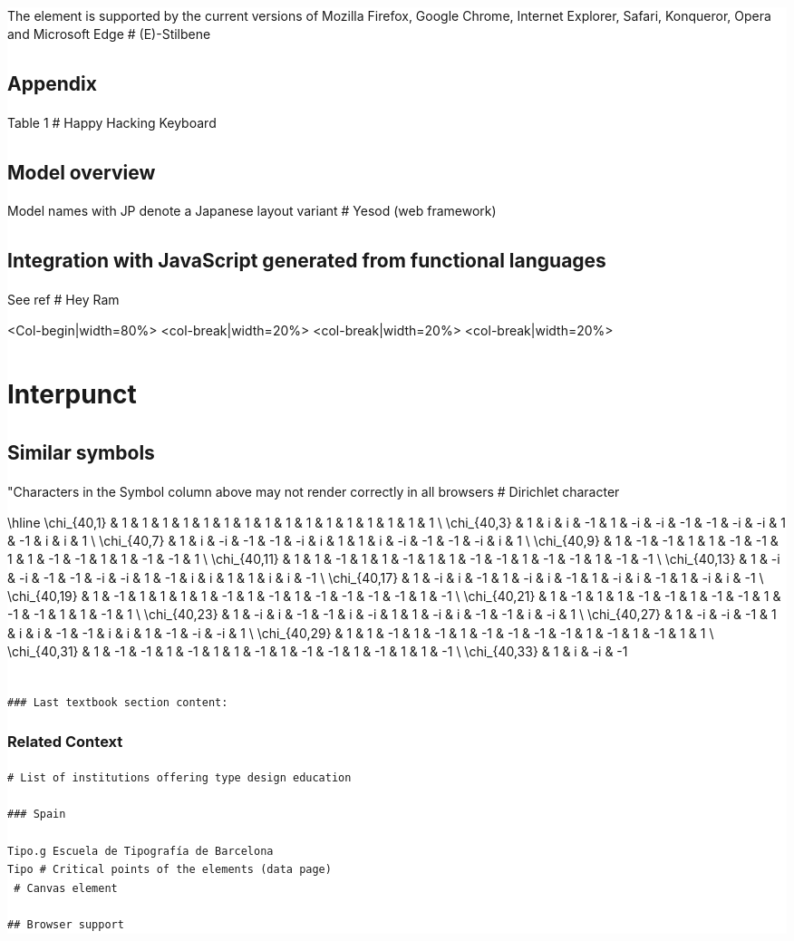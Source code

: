 The element is supported by the current versions of Mozilla Firefox, Google Chrome, Internet Explorer, Safari, Konqueror, Opera and Microsoft Edge # (E)-Stilbene

## Appendix

Table 1 # Happy Hacking Keyboard

## Model overview

Model names with JP denote a Japanese layout variant # Yesod (web framework)

## Integration with JavaScript generated from functional languages

See ref # Hey Ram


<Col-begin|width=80%>
<col-break|width=20%>
<col-break|width=20%>
<col-break|width=20%>
<Col-end>
 # Interpunct

## Similar symbols

"Characters in the Symbol column above may not render correctly in all browsers # Dirichlet character


\hline
\chi_{40,1} & 1 & 1 & 1 & 1 & 1 & 1 & 1 & 1 & 1 & 1 & 1 & 1 & 1 & 1 & 1 & 1 \\
\chi_{40,3} & 1 & i & i & -1 & 1 & -i & -i & -1 & -1 & -i & -i & 1 & -1 & i & i & 1 \\
\chi_{40,7} & 1 & i & -i & -1 & -1 & -i & i & 1 & 1 & i & -i & -1 & -1 & -i & i & 1 \\
\chi_{40,9} & 1 & -1 & -1 & 1 & 1 & -1 & -1 & 1 & 1 & -1 & -1 & 1 & 1 & -1 & -1 & 1 \\
\chi_{40,11} & 1 & 1 & -1 & 1 & 1 & -1 & 1 & 1 & -1 & -1 & 1 & -1 & -1 & 1 & -1 & -1 \\
\chi_{40,13} & 1 & -i & -i & -1 & -1 & -i & -i & 1 & -1 & i & i & 1 & 1 & i & i & -1 \\
\chi_{40,17} & 1 & -i & i & -1 & 1 & -i & i & -1 & 1 & -i & i & -1 & 1 & -i & i & -1 \\
\chi_{40,19} & 1 & -1 & 1 & 1 & 1 & 1 & -1 & 1 & -1 & 1 & -1 & -1 & -1 & -1 & 1 & -1 \\
\chi_{40,21} & 1 & -1 & 1 & 1 & -1 & -1 & 1 & -1 & -1 & 1 & -1 & -1 & 1 & 1 & -1 & 1 \\
\chi_{40,23} & 1 & -i & i & -1 & -1 & i & -i & 1 & 1 & -i & i & -1 & -1 & i & -i & 1 \\
\chi_{40,27} & 1 & -i & -i & -1 & 1 & i & i & -1 & -1 & i & i & 1 & -1 & -i & -i & 1 \\
\chi_{40,29} & 1 & 1 & -1 & 1 & -1 & 1 & -1 & -1 & -1 & -1 & 1 & -1 & 1 & -1 & 1 & 1 \\
\chi_{40,31} & 1 & -1 & -1 & 1 & -1 & 1 & 1 & -1 & 1 & -1 & -1 & 1 & -1 & 1 & 1 & -1 \\
\chi_{40,33} & 1 & i & -i & -1 
```

### Last textbook section content:
```

### Related Context
```
# List of institutions offering type design education

### Spain

Tipo.g Escuela de Tipografía de Barcelona
Tipo # Critical points of the elements (data page)
 # Canvas element

## Browser support

```